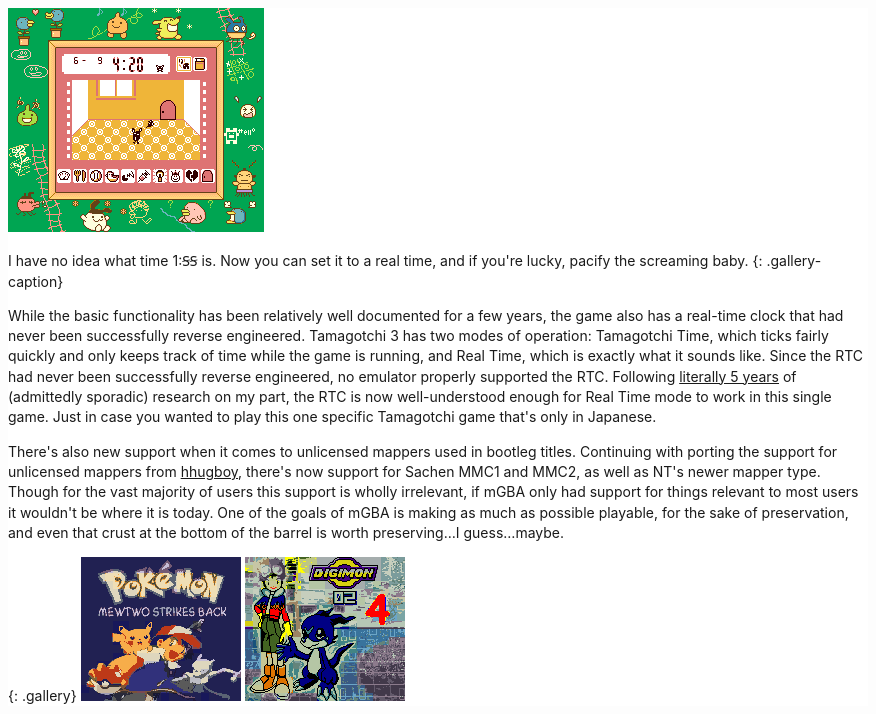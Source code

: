 ![Real Time mode after](/assets/tama3-after.png)

I have no idea what time 1:ꞨꞨ is. Now you can set it to a real time, and if you're lucky, pacify the screaming baby.
{: .gallery-caption}

While the basic functionality has been relatively well documented for a few years, the game also has a real-time clock that had never been successfully reverse engineered.
Tamagotchi 3 has two modes of operation: Tamagotchi Time, which ticks fairly quickly and only keeps track of time while the game is running, and Real Time, which is exactly what it sounds like.
Since the RTC had never been successfully reverse engineered, no emulator properly supported the RTC.
Following [literally 5 years](https://gbdev.gg8.se/forums/viewtopic.php?id=469) of (admittedly sporadic) research on my part, the RTC is now well-understood enough for Real Time mode to work in this single game.
Just in case you wanted to play this one specific Tamagotchi game that's only in Japanese.

There's also new support when it comes to unlicensed mappers used in bootleg titles.
Continuing with porting the support for unlicensed mappers from [hhugboy](https://github.com/tzlion/hhugboy), there's now support for Sachen MMC1 and MMC2, as well as NT's newer mapper type.
Though for the vast majority of users this support is wholly irrelevant, if mGBA only had support for things relevant to most users it wouldn't be where it is today.
One of the goals of mGBA is making as much as possible playable, for the sake of preservation, and even that crust at the bottom of the barrel is worth preserving…I guess…maybe.

{: .gallery}
![Robopon title screen](/assets/pokemon-mewtwo-bootleg.png)
![Robopon battle screen](/assets/digimon-bootleg.png)

